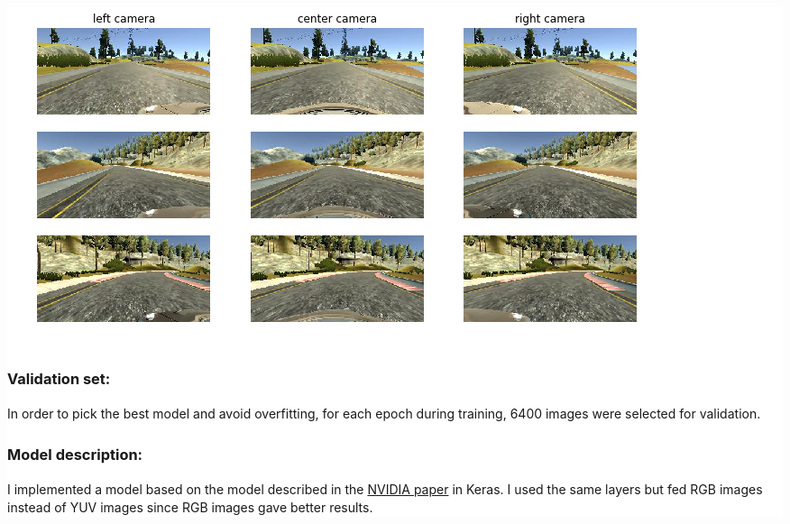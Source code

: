 ![](examples/data.jpg)
### Validation set:
In order to pick the best model and avoid overfitting, for each epoch during training, 6400 images were selected for validation.


### Model description:
I implemented a model based on the model described in the [NVIDIA paper](http://images.nvidia.com/content/tegra/automotive/images/2016/solutions/pdf/end-to-end-dl-using-px.pdf) in Keras. I used the same layers but fed RGB images instead of YUV images since RGB images gave better results.
